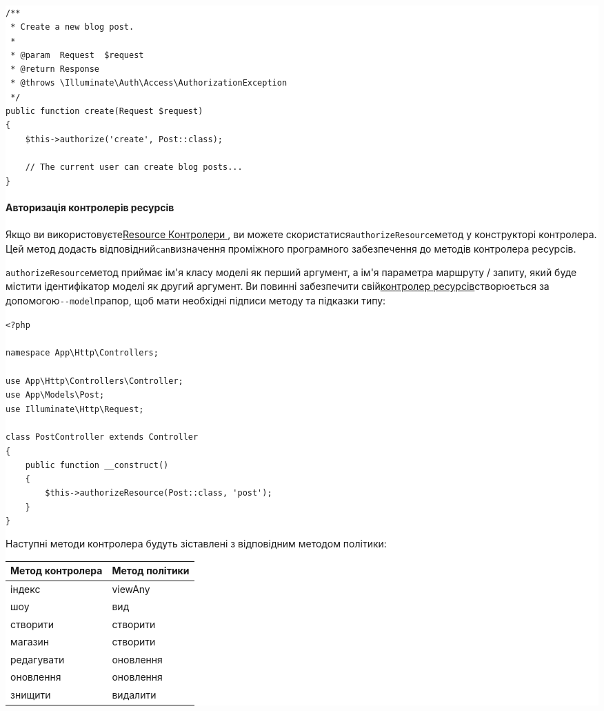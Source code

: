     /**
     * Create a new blog post.
     *
     * @param  Request  $request
     * @return Response
     * @throws \Illuminate\Auth\Access\AuthorizationException
     */
    public function create(Request $request)
    {
        $this->authorize('create', Post::class);

        // The current user can create blog posts...
    }

<a name="authorizing-resource-controllers"></a>

#### Авторизація контролерів ресурсів

Якщо ви використовуєте[Resource Контролери ](/docs/{{version}}/controllers#resource-controllers), ви можете скористатися`authorizeResource`метод у конструкторі контролера. Цей метод додасть відповідний`can`визначення проміжного програмного забезпечення до методів контролера ресурсів.

`authorizeResource`метод приймає ім'я класу моделі як перший аргумент, а ім'я параметра маршруту / запиту, який буде містити ідентифікатор моделі як другий аргумент. Ви повинні забезпечити свій[контролер ресурсів](/docs/{{version}}/controllers#resource-controllers)створюється за допомогою`--model`прапор, щоб мати необхідні підписи методу та підказки типу:

    <?php

    namespace App\Http\Controllers;

    use App\Http\Controllers\Controller;
    use App\Models\Post;
    use Illuminate\Http\Request;

    class PostController extends Controller
    {
        public function __construct()
        {
            $this->authorizeResource(Post::class, 'post');
        }
    }

Наступні методи контролера будуть зіставлені з відповідним методом політики:

| Метод контролера | Метод політики |
| ---------------- | -------------- |
| індекс           | viewAny        |
| шоу              | вид            |
| створити         | створити       |
| магазин          | створити       |
| редагувати       | оновлення      |
| оновлення        | оновлення      |
| знищити          | видалити       |
